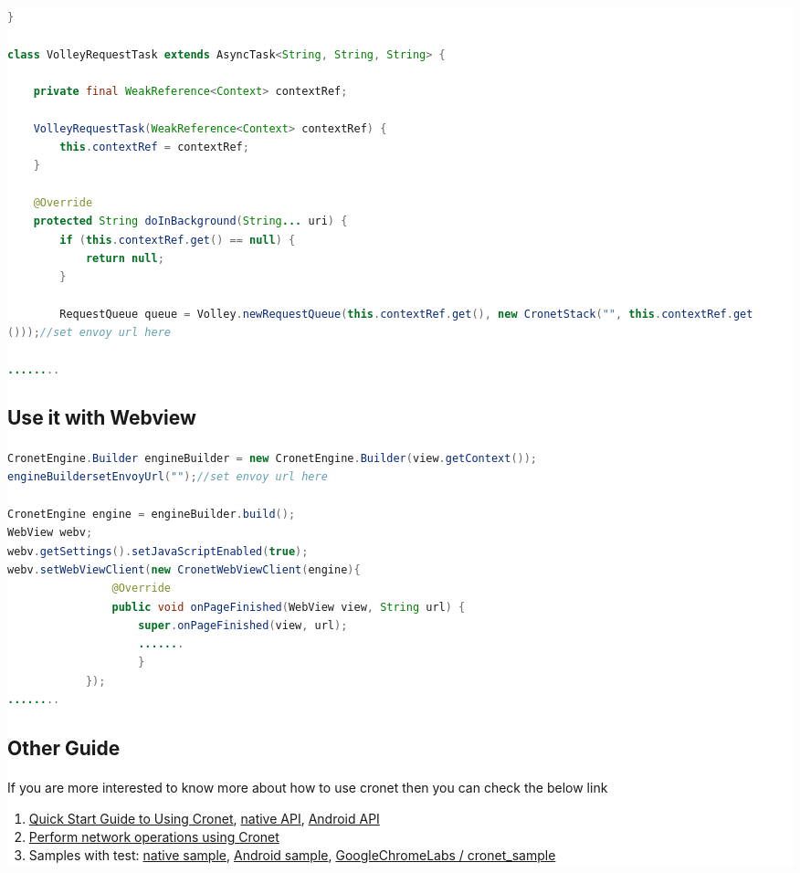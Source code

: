 ```java
}

class VolleyRequestTask extends AsyncTask<String, String, String> {
    
	private final WeakReference<Context> contextRef;

    VolleyRequestTask(WeakReference<Context> contextRef) {
        this.contextRef = contextRef;
    }

    @Override
    protected String doInBackground(String... uri) {
        if (this.contextRef.get() == null) {
            return null;
        }

        RequestQueue queue = Volley.newRequestQueue(this.contextRef.get(), new CronetStack("", this.contextRef.get()));//set envoy url here

........
```
## Use it with Webview
```java
CronetEngine.Builder engineBuilder = new CronetEngine.Builder(view.getContext());
engineBuildersetEnvoyUrl("");//set envoy url here

CronetEngine engine = engineBuilder.build();
WebView webv;
webv.getSettings().setJavaScriptEnabled(true);
webv.setWebViewClient(new CronetWebViewClient(engine){
                @Override
                public void onPageFinished(WebView view, String url) {
                    super.onPageFinished(view, url);
                    .......                
                    }
            });
........
```
## Other Guide

If you are more interested to know more about how to use cronet then you can check the below link

1. [Quick Start Guide to Using Cronet](https://chromium.googlesource.com/chromium/src/+/master/components/cronet/README.md), [native API](https://chromium.googlesource.com/chromium/src/+/master/components/cronet/native/test_instructions.md), [Android API](https://chromium.googlesource.com/chromium/src/+/master/components/cronet/android/test_instructions.md)
2. [Perform network operations using Cronet](https://developer.android.com/guide/topics/connectivity/cronet)
3. Samples with test: [native sample](https://chromium.googlesource.com/chromium/src/+/master/components/cronet/native/sample), [Android sample](https://chromium.googlesource.com/chromium/src/+/master/components/cronet/android/sample/README), [GoogleChromeLabs / cronet_sample](https://github.com/GoogleChromeLabs/cronet-sample/blob/master/android/app/src/main/java/com/google/samples/cronet_sample/ViewAdapter.java#L80)
